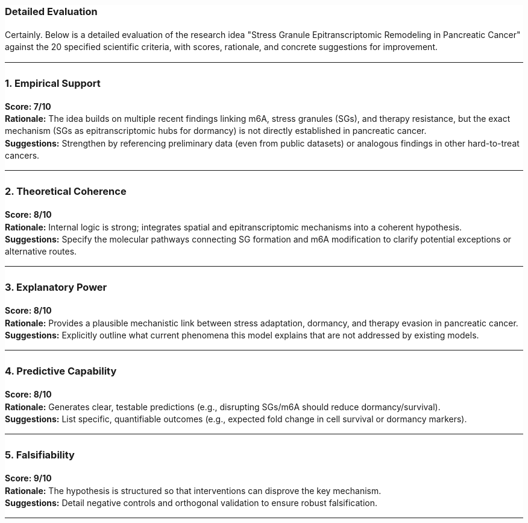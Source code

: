 ### Detailed Evaluation

Certainly. Below is a detailed evaluation of the research idea "Stress Granule Epitranscriptomic Remodeling in Pancreatic Cancer" against the 20 specified scientific criteria, with scores, rationale, and concrete suggestions for improvement.

---

### 1. Empirical Support  
**Score: 7/10**  
**Rationale:** The idea builds on multiple recent findings linking m6A, stress granules (SGs), and therapy resistance, but the exact mechanism (SGs as epitranscriptomic hubs for dormancy) is not directly established in pancreatic cancer.  
**Suggestions:** Strengthen by referencing preliminary data (even from public datasets) or analogous findings in other hard-to-treat cancers.

---

### 2. Theoretical Coherence  
**Score: 8/10**  
**Rationale:** Internal logic is strong; integrates spatial and epitranscriptomic mechanisms into a coherent hypothesis.  
**Suggestions:** Specify the molecular pathways connecting SG formation and m6A modification to clarify potential exceptions or alternative routes.

---

### 3. Explanatory Power  
**Score: 8/10**  
**Rationale:** Provides a plausible mechanistic link between stress adaptation, dormancy, and therapy evasion in pancreatic cancer.  
**Suggestions:** Explicitly outline what current phenomena this model explains that are not addressed by existing models.

---

### 4. Predictive Capability  
**Score: 8/10**  
**Rationale:** Generates clear, testable predictions (e.g., disrupting SGs/m6A should reduce dormancy/survival).  
**Suggestions:** List specific, quantifiable outcomes (e.g., expected fold change in cell survival or dormancy markers).

---

### 5. Falsifiability  
**Score: 9/10**  
**Rationale:** The hypothesis is structured so that interventions can disprove the key mechanism.  
**Suggestions:** Detail negative controls and orthogonal validation to ensure robust falsification.

---
